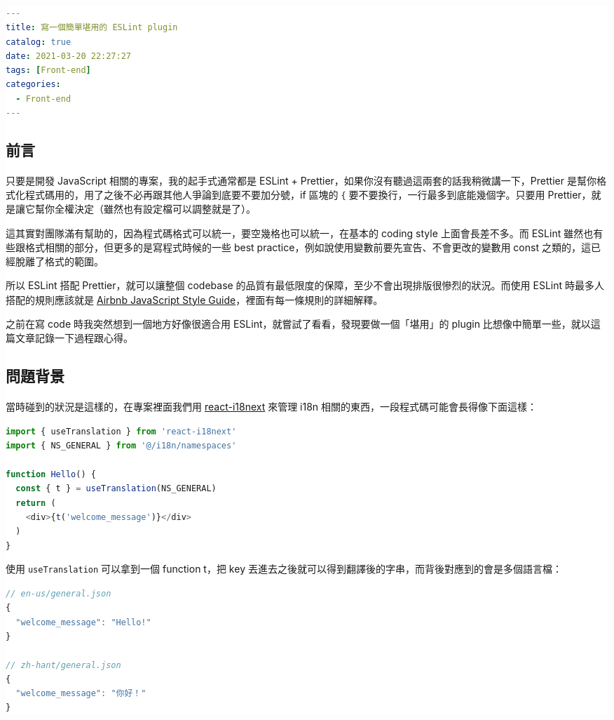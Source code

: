 ```yaml
---
title: 寫一個簡單堪用的 ESLint plugin
catalog: true
date: 2021-03-20 22:27:27
tags: [Front-end]
categories:
  - Front-end
---
```


## 前言

只要是開發 JavaScript 相關的專案，我的起手式通常都是 ESLint + Prettier，如果你沒有聽過這兩套的話我稍微講一下，Prettier 是幫你格式化程式碼用的，用了之後不必再跟其他人爭論到底要不要加分號，if 區塊的 `{` 要不要換行，一行最多到底能幾個字。只要用 Prettier，就是讓它幫你全權決定（雖然也有設定檔可以調整就是了）。

這其實對團隊滿有幫助的，因為程式碼格式可以統一，要空幾格也可以統一，在基本的 coding style 上面會長差不多。而 ESLint 雖然也有些跟格式相關的部分，但更多的是寫程式時候的一些 best practice，例如說使用變數前要先宣告、不會更改的變數用 const 之類的，這已經脫離了格式的範圍。

所以 ESLint 搭配 Prettier，就可以讓整個 codebase 的品質有最低限度的保障，至少不會出現排版很慘烈的狀況。而使用 ESLint 時最多人搭配的規則應該就是 [Airbnb JavaScript Style Guide](https://github.com/airbnb/javascript)，裡面有每一條規則的詳細解釋。

之前在寫 code 時我突然想到一個地方好像很適合用 ESLint，就嘗試了看看，發現要做一個「堪用」的 plugin 比想像中簡單一些，就以這篇文章記錄一下過程跟心得。



## 問題背景

當時碰到的狀況是這樣的，在專案裡面我們用 [react-i18next](https://react.i18next.com/latest/usetranslation-hook) 來管理 i18n 相關的東西，一段程式碼可能會長得像下面這樣：

``` js
import { useTranslation } from 'react-i18next'
import { NS_GENERAL } from '@/i18n/namespaces'

function Hello() {
  const { t } = useTranslation(NS_GENERAL)
  return (
    <div>{t('welcome_message')}</div>
  )
}
```

使用 `useTranslation` 可以拿到一個 function t，把 key 丟進去之後就可以得到翻譯後的字串，而背後對應到的會是多個語言檔：

``` js
// en-us/general.json
{
  "welcome_message": "Hello!"
}

// zh-hant/general.json
{
  "welcome_message": "你好！"
}
```
